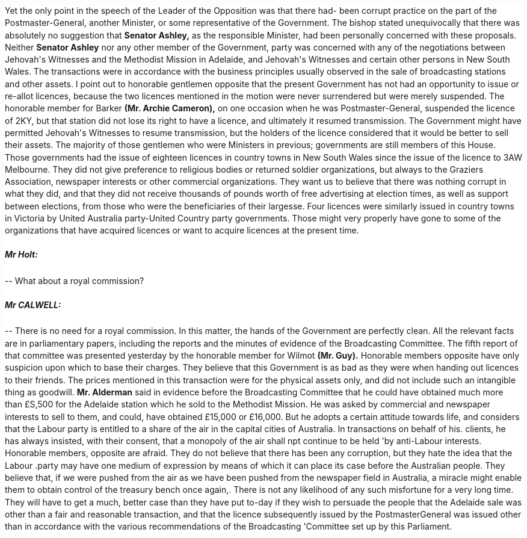Yet the only point in the speech of the Leader of the Opposition was that there had- been corrupt practice on the part of the Postmaster-General, another Minister, or some representative of the Government. The bishop stated unequivocally that there was absolutely no suggestion that  **Senator Ashley,**  as the responsible Minister, had been personally concerned with these proposals. Neither  **Senator Ashley**  nor any other member of the Government, party was concerned with any of the negotiations between Jehovah's Witnesses and the Methodist Mission in Adelaide, and Jehovah's Witnesses and certain other persons in New South Wales. The transactions were in accordance with the business principles usually observed in the sale of broadcasting stations and other assets. I point out to honorable gentlemen opposite that the present Government has not had an opportunity to issue or re-allot licences, because the two licences mentioned in the motion were never surrendered but were merely suspended. The honorable member for Barker  **(Mr. Archie Cameron),**  on one occasion when he was Postmaster-General, suspended the licence of 2KY, but that station did not lose its right to have a licence, and ultimately it resumed transmission. The Government might have permitted Jehovah's Witnesses to resume transmission, but the holders of the licence considered that it would be better to sell their assets. The majority of those gentlemen who were Ministers in previous; governments are still members of this House. Those governments had the issue of eighteen licences in country towns in New South Wales since the issue of the licence to 3AW Melbourne. They did not give preference to religious bodies or returned soldier organizations, but always to the Graziers Association, newspaper interests or other commercial organizations. They want us to believe that there was nothing corrupt in what they did, and that they did not receive thousands of pounds worth of free advertising at election times, as well as support between elections, from those who were the beneficiaries of their largesse. Four licences were similarly issued in country towns in Victoria by United Australia party-United Country party governments. Those might very properly have gone to some of the organizations that have acquired licences or want to acquire licences at the present time. 

##### Mr Holt:

--  What about a royal commission? 

##### Mr CALWELL:

-- There is no need for a royal commission. In this matter, the hands of the Government are perfectly clean. All the relevant facts are in parliamentary papers, including the reports and the minutes of evidence of the Broadcasting Committee. The fifth report of that committee was presented yesterday by the honorable member for Wilmot  **(Mr. Guy).**  Honorable members opposite have only suspicion upon which to base their charges. They believe that this Government is as bad as they were when handing out licences to their friends. The prices mentioned in this transaction were for the physical assets only, and did not include such an intangible thing as goodwill.  **Mr. Alderman**  said in evidence before the Broadcasting Committee that he could have obtained much more than £S,500 for the Adelaide station which he sold to the Methodist Mission. He was asked by commercial and newspaper interests to sell to them, and could, have obtained £15,000 or £16,000. But he adopts a certain attitude towards life, and considers that the Labour party is entitled to a share of the air in the capital cities of Australia. In transactions on behalf of his. clients, he has always insisted, with their consent, that a monopoly of the air shall npt continue to be held 'by anti-Labour interests. Honorable members, opposite are afraid. They do not believe that there has been any corruption, but they hate the idea that the Labour .party may have one medium of expression by means of which it can place its case before the Australian people. They believe that, if we were pushed from the air as we have been pushed from the newspaper field in Australia, a miracle might enable them to obtain control of the treasury bench once again,. There is not any likelihood of any such misfortune for a very long time. They will have to get a much, better case than they have put to-day if they wish to persuade the people that the Adelaide sale was other than a fair and reasonable transaction, and that the licence subsequently issued by the PostmasterGeneral was issued other than in accordance with the various recommendations of the Broadcasting 'Committee set up by this Parliament. 
